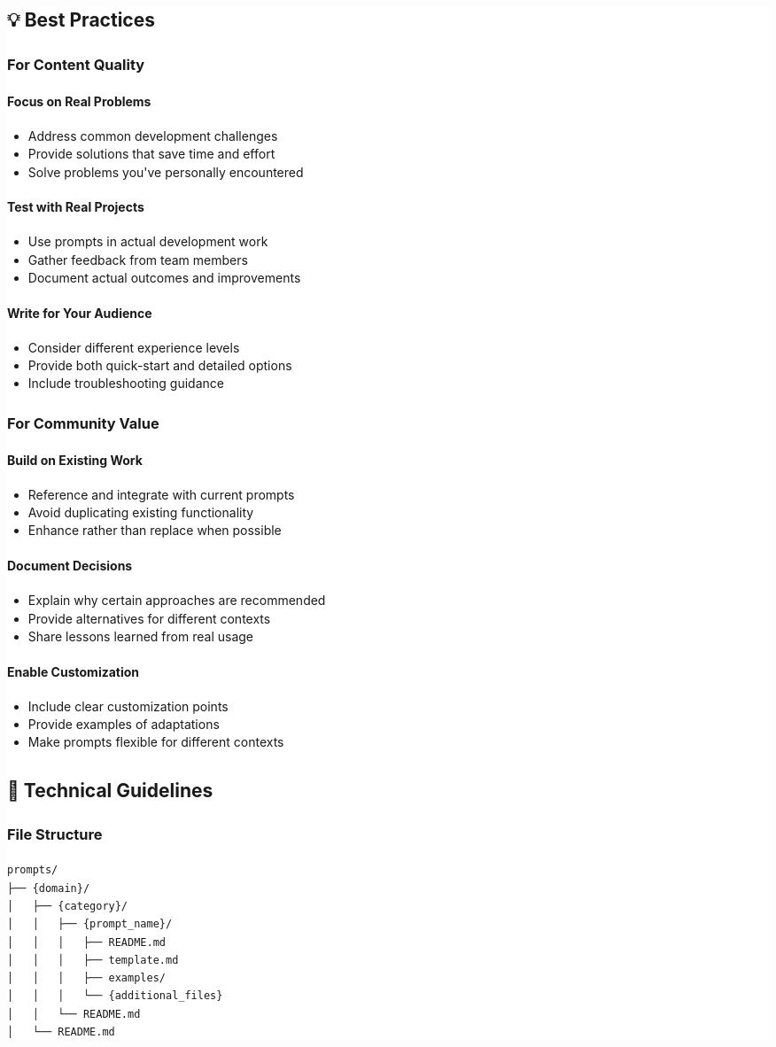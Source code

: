 ## 💡 **Best Practices**

### **For Content Quality**

#### **Focus on Real Problems**
- Address common development challenges
- Provide solutions that save time and effort
- Solve problems you've personally encountered

#### **Test with Real Projects**
- Use prompts in actual development work
- Gather feedback from team members
- Document actual outcomes and improvements

#### **Write for Your Audience**
- Consider different experience levels
- Provide both quick-start and detailed options
- Include troubleshooting guidance

### **For Community Value**

#### **Build on Existing Work**
- Reference and integrate with current prompts
- Avoid duplicating existing functionality
- Enhance rather than replace when possible

#### **Document Decisions**
- Explain why certain approaches are recommended
- Provide alternatives for different contexts
- Share lessons learned from real usage

#### **Enable Customization**
- Include clear customization points
- Provide examples of adaptations
- Make prompts flexible for different contexts

## 🔧 **Technical Guidelines**

### **File Structure**
```
prompts/
├── {domain}/
│   ├── {category}/
│   │   ├── {prompt_name}/
│   │   │   ├── README.md
│   │   │   ├── template.md
│   │   │   ├── examples/
│   │   │   └── {additional_files}
│   │   └── README.md
│   └── README.md
```
